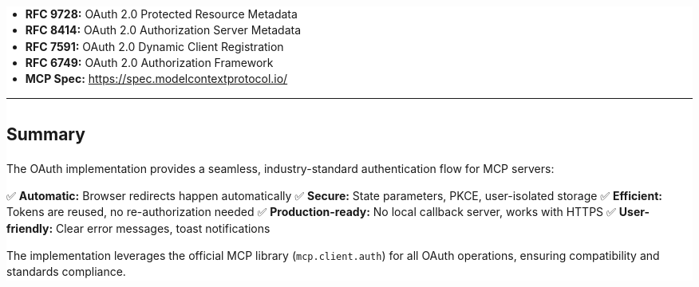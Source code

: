 - **RFC 9728:** OAuth 2.0 Protected Resource Metadata
- **RFC 8414:** OAuth 2.0 Authorization Server Metadata
- **RFC 7591:** OAuth 2.0 Dynamic Client Registration
- **RFC 6749:** OAuth 2.0 Authorization Framework
- **MCP Spec:** https://spec.modelcontextprotocol.io/

---

## Summary

The OAuth implementation provides a seamless, industry-standard authentication flow for MCP servers:

✅ **Automatic:** Browser redirects happen automatically
✅ **Secure:** State parameters, PKCE, user-isolated storage
✅ **Efficient:** Tokens are reused, no re-authorization needed
✅ **Production-ready:** No local callback server, works with HTTPS
✅ **User-friendly:** Clear error messages, toast notifications

The implementation leverages the official MCP library (`mcp.client.auth`) for all OAuth operations, ensuring compatibility and standards compliance.
